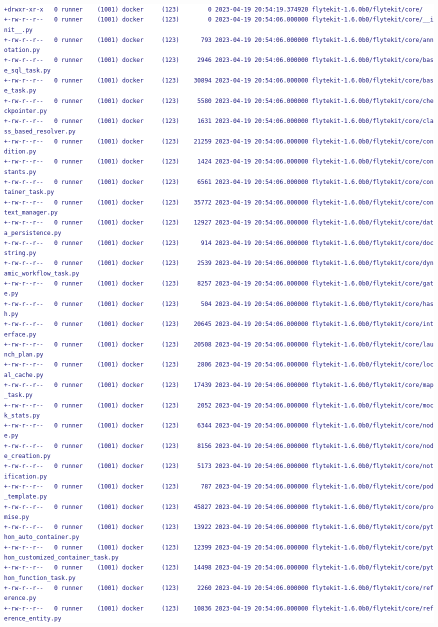 ```diff
+drwxr-xr-x   0 runner    (1001) docker     (123)        0 2023-04-19 20:54:19.374920 flytekit-1.6.0b0/flytekit/core/
+-rw-r--r--   0 runner    (1001) docker     (123)        0 2023-04-19 20:54:06.000000 flytekit-1.6.0b0/flytekit/core/__init__.py
+-rw-r--r--   0 runner    (1001) docker     (123)      793 2023-04-19 20:54:06.000000 flytekit-1.6.0b0/flytekit/core/annotation.py
+-rw-r--r--   0 runner    (1001) docker     (123)     2946 2023-04-19 20:54:06.000000 flytekit-1.6.0b0/flytekit/core/base_sql_task.py
+-rw-r--r--   0 runner    (1001) docker     (123)    30894 2023-04-19 20:54:06.000000 flytekit-1.6.0b0/flytekit/core/base_task.py
+-rw-r--r--   0 runner    (1001) docker     (123)     5580 2023-04-19 20:54:06.000000 flytekit-1.6.0b0/flytekit/core/checkpointer.py
+-rw-r--r--   0 runner    (1001) docker     (123)     1631 2023-04-19 20:54:06.000000 flytekit-1.6.0b0/flytekit/core/class_based_resolver.py
+-rw-r--r--   0 runner    (1001) docker     (123)    21259 2023-04-19 20:54:06.000000 flytekit-1.6.0b0/flytekit/core/condition.py
+-rw-r--r--   0 runner    (1001) docker     (123)     1424 2023-04-19 20:54:06.000000 flytekit-1.6.0b0/flytekit/core/constants.py
+-rw-r--r--   0 runner    (1001) docker     (123)     6561 2023-04-19 20:54:06.000000 flytekit-1.6.0b0/flytekit/core/container_task.py
+-rw-r--r--   0 runner    (1001) docker     (123)    35772 2023-04-19 20:54:06.000000 flytekit-1.6.0b0/flytekit/core/context_manager.py
+-rw-r--r--   0 runner    (1001) docker     (123)    12927 2023-04-19 20:54:06.000000 flytekit-1.6.0b0/flytekit/core/data_persistence.py
+-rw-r--r--   0 runner    (1001) docker     (123)      914 2023-04-19 20:54:06.000000 flytekit-1.6.0b0/flytekit/core/docstring.py
+-rw-r--r--   0 runner    (1001) docker     (123)     2539 2023-04-19 20:54:06.000000 flytekit-1.6.0b0/flytekit/core/dynamic_workflow_task.py
+-rw-r--r--   0 runner    (1001) docker     (123)     8257 2023-04-19 20:54:06.000000 flytekit-1.6.0b0/flytekit/core/gate.py
+-rw-r--r--   0 runner    (1001) docker     (123)      504 2023-04-19 20:54:06.000000 flytekit-1.6.0b0/flytekit/core/hash.py
+-rw-r--r--   0 runner    (1001) docker     (123)    20645 2023-04-19 20:54:06.000000 flytekit-1.6.0b0/flytekit/core/interface.py
+-rw-r--r--   0 runner    (1001) docker     (123)    20508 2023-04-19 20:54:06.000000 flytekit-1.6.0b0/flytekit/core/launch_plan.py
+-rw-r--r--   0 runner    (1001) docker     (123)     2806 2023-04-19 20:54:06.000000 flytekit-1.6.0b0/flytekit/core/local_cache.py
+-rw-r--r--   0 runner    (1001) docker     (123)    17439 2023-04-19 20:54:06.000000 flytekit-1.6.0b0/flytekit/core/map_task.py
+-rw-r--r--   0 runner    (1001) docker     (123)     2052 2023-04-19 20:54:06.000000 flytekit-1.6.0b0/flytekit/core/mock_stats.py
+-rw-r--r--   0 runner    (1001) docker     (123)     6344 2023-04-19 20:54:06.000000 flytekit-1.6.0b0/flytekit/core/node.py
+-rw-r--r--   0 runner    (1001) docker     (123)     8156 2023-04-19 20:54:06.000000 flytekit-1.6.0b0/flytekit/core/node_creation.py
+-rw-r--r--   0 runner    (1001) docker     (123)     5173 2023-04-19 20:54:06.000000 flytekit-1.6.0b0/flytekit/core/notification.py
+-rw-r--r--   0 runner    (1001) docker     (123)      787 2023-04-19 20:54:06.000000 flytekit-1.6.0b0/flytekit/core/pod_template.py
+-rw-r--r--   0 runner    (1001) docker     (123)    45827 2023-04-19 20:54:06.000000 flytekit-1.6.0b0/flytekit/core/promise.py
+-rw-r--r--   0 runner    (1001) docker     (123)    13922 2023-04-19 20:54:06.000000 flytekit-1.6.0b0/flytekit/core/python_auto_container.py
+-rw-r--r--   0 runner    (1001) docker     (123)    12399 2023-04-19 20:54:06.000000 flytekit-1.6.0b0/flytekit/core/python_customized_container_task.py
+-rw-r--r--   0 runner    (1001) docker     (123)    14498 2023-04-19 20:54:06.000000 flytekit-1.6.0b0/flytekit/core/python_function_task.py
+-rw-r--r--   0 runner    (1001) docker     (123)     2260 2023-04-19 20:54:06.000000 flytekit-1.6.0b0/flytekit/core/reference.py
+-rw-r--r--   0 runner    (1001) docker     (123)    10836 2023-04-19 20:54:06.000000 flytekit-1.6.0b0/flytekit/core/reference_entity.py
```
